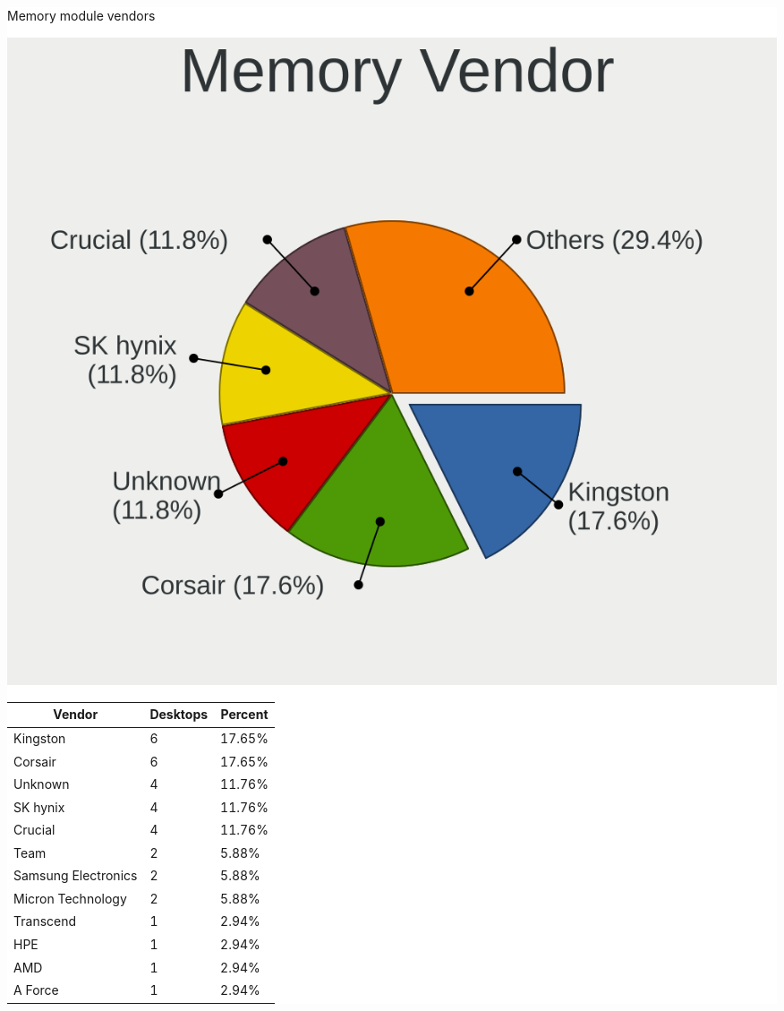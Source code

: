 Memory module vendors

![Memory Vendor](./images/pie_chart/memory_vendor.svg)


| Vendor              | Desktops | Percent |
|---------------------|----------|---------|
| Kingston            | 6        | 17.65%  |
| Corsair             | 6        | 17.65%  |
| Unknown             | 4        | 11.76%  |
| SK hynix            | 4        | 11.76%  |
| Crucial             | 4        | 11.76%  |
| Team                | 2        | 5.88%   |
| Samsung Electronics | 2        | 5.88%   |
| Micron Technology   | 2        | 5.88%   |
| Transcend           | 1        | 2.94%   |
| HPE                 | 1        | 2.94%   |
| AMD                 | 1        | 2.94%   |
| A Force             | 1        | 2.94%   |
